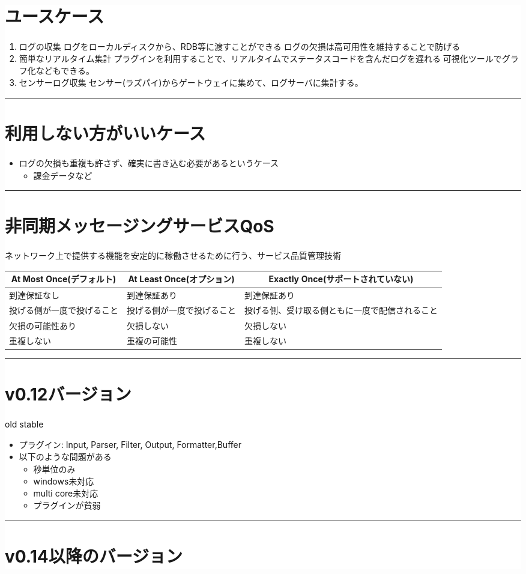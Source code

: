 
# **ユースケース**

1. ログの収集
ログをローカルディスクから、RDB等に渡すことができる
ログの欠損は高可用性を維持することで防げる
2. 簡単なリアルタイム集計
プラグインを利用することで、リアルタイムでステータスコードを含んだログを遅れる
可視化ツールでグラフ化などもできる。
3. センサーログ収集
センサー(ラズパイ)からゲートウェイに集めて、ログサーバに集計する。

---

# **利用しない方がいいケース**

- ログの欠損も重複も許さず、確実に書き込む必要があるというケース
  - 課金データなど

---

# **非同期メッセージングサービスQoS**

ネットワーク上で提供する機能を安定的に稼働させるために行う、サービス品質管理技術

| At Most Once(デフォルト) | At Least Once(オプション) | Exactly Once(サポートされていない)|
| ----------------------- | ---------------------- | ------------------------------ |
|到達保証なし|到達保証あり|到達保証あり|
|投げる側が一度で投げること|投げる側が一度で投げること| 投げる側、受け取る側ともに一度で配信されること|
|欠損の可能性あり|欠損しない|欠損しない|
|重複しない|重複の可能性|重複しない|

---

# **v0.12バージョン**

old stable
- プラグイン: Input, Parser, Filter, Output, Formatter,Buffer
- 以下のような問題がある
  - 秒単位のみ
  - windows未対応
  - multi core未対応
  - プラグインが貧弱

---

# **v0.14以降のバージョン**
